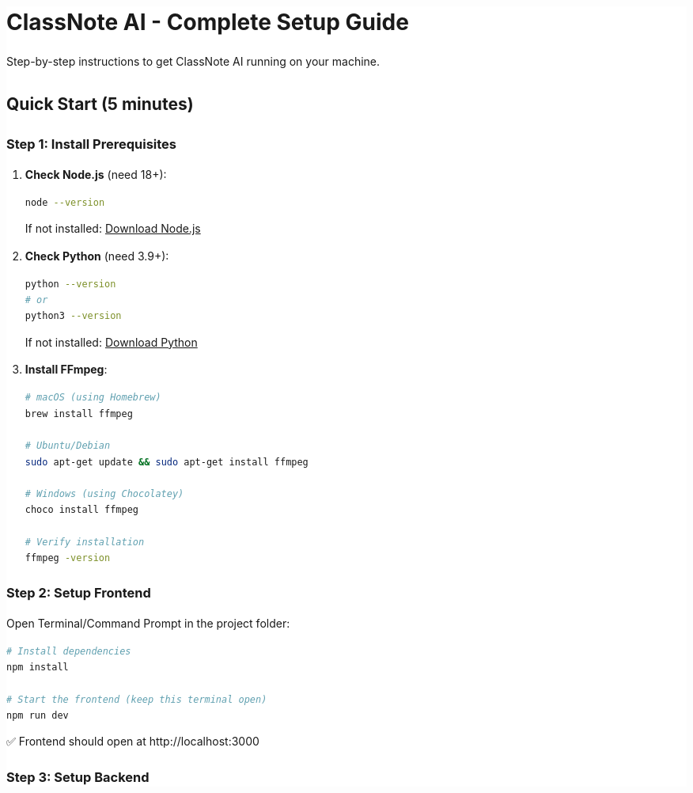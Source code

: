 # ClassNote AI - Complete Setup Guide

Step-by-step instructions to get ClassNote AI running on your machine.

## Quick Start (5 minutes)

### Step 1: Install Prerequisites

1. **Check Node.js** (need 18+):
   ```bash
   node --version
   ```
   If not installed: [Download Node.js](https://nodejs.org/)

2. **Check Python** (need 3.9+):
   ```bash
   python --version
   # or
   python3 --version
   ```
   If not installed: [Download Python](https://www.python.org/downloads/)

3. **Install FFmpeg**:
   ```bash
   # macOS (using Homebrew)
   brew install ffmpeg
   
   # Ubuntu/Debian
   sudo apt-get update && sudo apt-get install ffmpeg
   
   # Windows (using Chocolatey)
   choco install ffmpeg
   
   # Verify installation
   ffmpeg -version
   ```

### Step 2: Setup Frontend

Open Terminal/Command Prompt in the project folder:

```bash
# Install dependencies
npm install

# Start the frontend (keep this terminal open)
npm run dev
```

✅ Frontend should open at http://localhost:3000

### Step 3: Setup Backend

